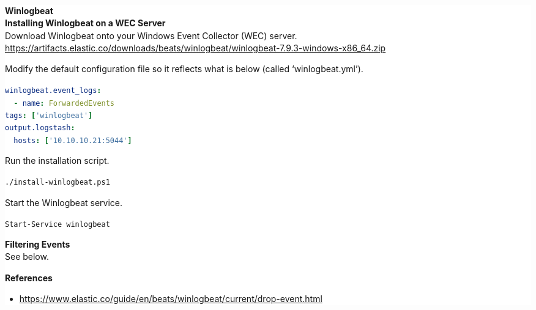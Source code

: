 **Winlogbeat**  
**Installing Winlogbeat on a WEC Server**  
Download Winlogbeat onto your Windows Event Collector (WEC) server.  
https://artifacts.elastic.co/downloads/beats/winlogbeat/winlogbeat-7.9.3-windows-x86_64.zip 

Modify the default configuration file so it reflects what is below (called ‘winlogbeat.yml’).
```yaml
winlogbeat.event_logs:
  - name: ForwardedEvents
tags: ['winlogbeat']
output.logstash:
  hosts: ['10.10.10.21:5044']
```

Run the installation script.
```pwsh
./install-winlogbeat.ps1
```

Start the Winlogbeat service.
```pwsh
Start-Service winlogbeat
```

**Filtering Events**  
See below.

**References**  
* https://www.elastic.co/guide/en/beats/winlogbeat/current/drop-event.html 
